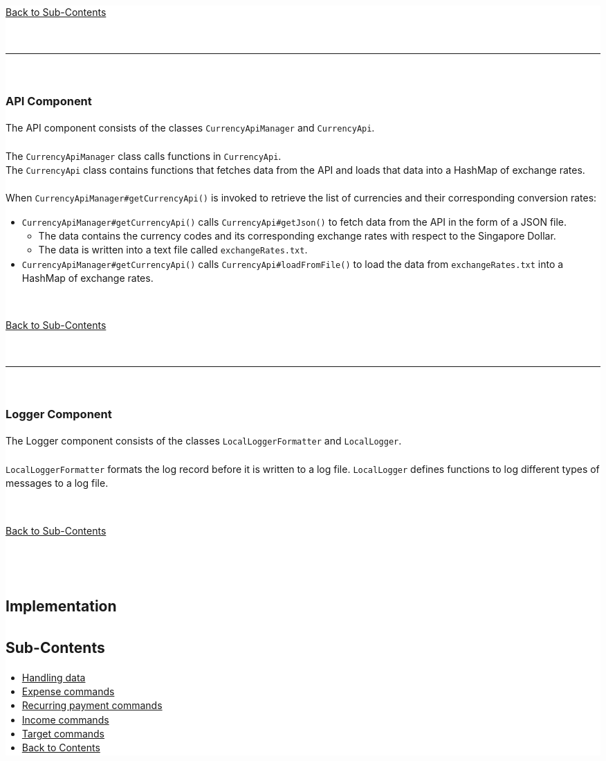 [Back to Sub-Contents](#design)

<br>
<hr>
<br>

### API Component

The API component consists of the classes `CurrencyApiManager` and `CurrencyApi`.\
\
The `CurrencyApiManager` class calls functions in `CurrencyApi`.\
The `CurrencyApi` class contains functions that fetches data from the API and loads that data into a HashMap of exchange rates.\
\
When `CurrencyApiManager#getCurrencyApi()` is invoked to retrieve the list of currencies and their corresponding conversion rates:
* `CurrencyApiManager#getCurrencyApi()` calls `CurrencyApi#getJson()` to fetch data from the API in the form of a JSON file.
    * The data contains the currency codes and its corresponding exchange rates with respect to the Singapore Dollar.
    * The data is written into a text file called `exchangeRates.txt`.
* `CurrencyApiManager#getCurrencyApi()` calls `CurrencyApi#loadFromFile()` to load the data from `exchangeRates.txt` into a HashMap of exchange rates.

<br>

[Back to Sub-Contents](#design)

<br>
<hr>
<br>

### Logger Component

The Logger component consists of the classes `LocalLoggerFormatter` and `LocalLogger`.\
\
`LocalLoggerFormatter` formats the log record before it is written to a log file.
`LocalLogger` defines functions to log different types of messages to a log file.

<br>

[Back to Sub-Contents](#design)

<br>
<br>

<div style="page-break-after: always;"></div>

## Implementation

## Sub-Contents
* [Handling data](#handling-data)
* [Expense commands](#expense-commands)
* [Recurring payment commands](#recurring-payment-commands)
* [Income commands](#income-commands)
* [Target commands](#target-commands)
* [Back to Contents](#contents)
